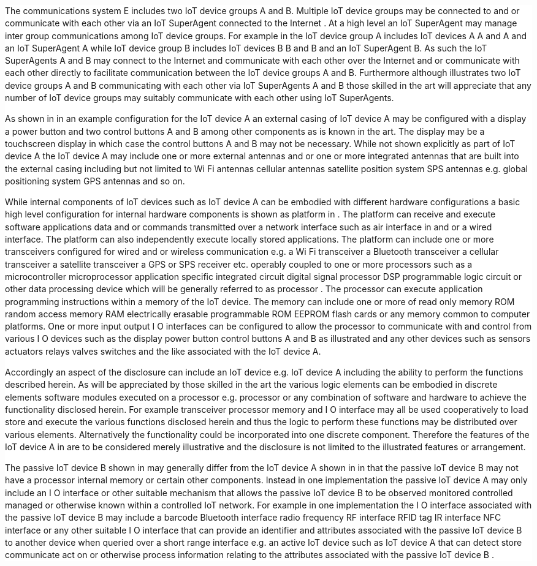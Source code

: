 The communications system E includes two IoT device groups A and B. Multiple IoT device groups may be connected to and or communicate with each other via an IoT SuperAgent connected to the Internet . At a high level an IoT SuperAgent may manage inter group communications among IoT device groups. For example in the IoT device group A includes IoT devices A A and A and an IoT SuperAgent A while IoT device group B includes IoT devices B B and B and an IoT SuperAgent B. As such the IoT SuperAgents A and B may connect to the Internet and communicate with each other over the Internet and or communicate with each other directly to facilitate communication between the IoT device groups A and B. Furthermore although illustrates two IoT device groups A and B communicating with each other via IoT SuperAgents A and B those skilled in the art will appreciate that any number of IoT device groups may suitably communicate with each other using IoT SuperAgents.

As shown in in an example configuration for the IoT device A an external casing of IoT device A may be configured with a display a power button and two control buttons A and B among other components as is known in the art. The display may be a touchscreen display in which case the control buttons A and B may not be necessary. While not shown explicitly as part of IoT device A the IoT device A may include one or more external antennas and or one or more integrated antennas that are built into the external casing including but not limited to Wi Fi antennas cellular antennas satellite position system SPS antennas e.g. global positioning system GPS antennas and so on.

While internal components of IoT devices such as IoT device A can be embodied with different hardware configurations a basic high level configuration for internal hardware components is shown as platform in . The platform can receive and execute software applications data and or commands transmitted over a network interface such as air interface in and or a wired interface. The platform can also independently execute locally stored applications. The platform can include one or more transceivers configured for wired and or wireless communication e.g. a Wi Fi transceiver a Bluetooth transceiver a cellular transceiver a satellite transceiver a GPS or SPS receiver etc. operably coupled to one or more processors such as a microcontroller microprocessor application specific integrated circuit digital signal processor DSP programmable logic circuit or other data processing device which will be generally referred to as processor . The processor can execute application programming instructions within a memory of the IoT device. The memory can include one or more of read only memory ROM random access memory RAM electrically erasable programmable ROM EEPROM flash cards or any memory common to computer platforms. One or more input output I O interfaces can be configured to allow the processor to communicate with and control from various I O devices such as the display power button control buttons A and B as illustrated and any other devices such as sensors actuators relays valves switches and the like associated with the IoT device A.

Accordingly an aspect of the disclosure can include an IoT device e.g. IoT device A including the ability to perform the functions described herein. As will be appreciated by those skilled in the art the various logic elements can be embodied in discrete elements software modules executed on a processor e.g. processor or any combination of software and hardware to achieve the functionality disclosed herein. For example transceiver processor memory and I O interface may all be used cooperatively to load store and execute the various functions disclosed herein and thus the logic to perform these functions may be distributed over various elements. Alternatively the functionality could be incorporated into one discrete component. Therefore the features of the IoT device A in are to be considered merely illustrative and the disclosure is not limited to the illustrated features or arrangement.

The passive IoT device B shown in may generally differ from the IoT device A shown in in that the passive IoT device B may not have a processor internal memory or certain other components. Instead in one implementation the passive IoT device A may only include an I O interface or other suitable mechanism that allows the passive IoT device B to be observed monitored controlled managed or otherwise known within a controlled IoT network. For example in one implementation the I O interface associated with the passive IoT device B may include a barcode Bluetooth interface radio frequency RF interface RFID tag IR interface NFC interface or any other suitable I O interface that can provide an identifier and attributes associated with the passive IoT device B to another device when queried over a short range interface e.g. an active IoT device such as IoT device A that can detect store communicate act on or otherwise process information relating to the attributes associated with the passive IoT device B .
